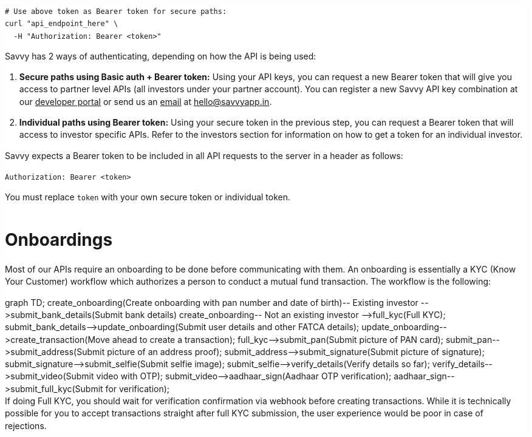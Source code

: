 ```shell
# Use above token as Bearer token for secure paths:
curl "api_endpoint_here" \
  -H "Authorization: Bearer <token>"
```

Savvy has 2 ways of authenticating, depending on how the API is being used:

1. **Secure paths using Basic auth + Bearer token:** Using your API keys, you can request a new Bearer token that will give you access to partner level APIs (all investors under your partner account).
You can register a new Savvy API key combination at our [developer portal](http://developers.savvyapp.in) or send us an [email](mailto:hello@savvyapp.in) at hello@savvyapp.in.

2. **Individual paths using Bearer token:** Using your secure token in the previous step, you can request a Bearer token that will access to investor specific APIs. Refer to the investors section for information on how to get a token for an individual investor.

Savvy expects a Bearer token to be included in all API requests to the server in a header as follows:

`Authorization: Bearer <token>`

<aside class="notice">
You must replace <code>token</code> with your own secure token or individual token.
</aside>

# Onboardings

Most of our APIs require an onboarding to be done before communicating with them. An onboarding is essentially a KYC (Know Your Customer) workflow which authorizes a person to conduct a mutual fund transaction. The workflow is the following:

<div class="mermaid">
  graph TD;
  create_onboarding(Create onboarding with pan number and date of birth)-- Existing investor -->submit_bank_details(Submit bank details)
  create_onboarding-- Not an existing investor -->full_kyc(Full KYC);
  submit_bank_details-->update_onboarding(Submit user details and other FATCA details);
  update_onboarding-->create_transaction(Move ahead to create a transaction);
  full_kyc-->submit_pan(Submit picture of PAN card);
  submit_pan-->submit_address(Submit picture of an address proof);
  submit_address-->submit_signature(Submit picture of signature);
  submit_signature-->submit_selfie(Submit selfie image);
  submit_selfie-->verify_details(Verify details so far);
  verify_details-->submit_video(Submit video with OTP);
  submit_video-->aadhaar_sign(Aadhaar OTP verification);
  aadhaar_sign-->submit_full_kyc(Submit for verification);
</div>

<aside class="notice">
If doing Full KYC, you should wait for verification confirmation via webhook before creating transactions. While it is technically possible for you to accept transactions straight after full KYC submission, the user experience would be poor in case of rejections.
</aside>
